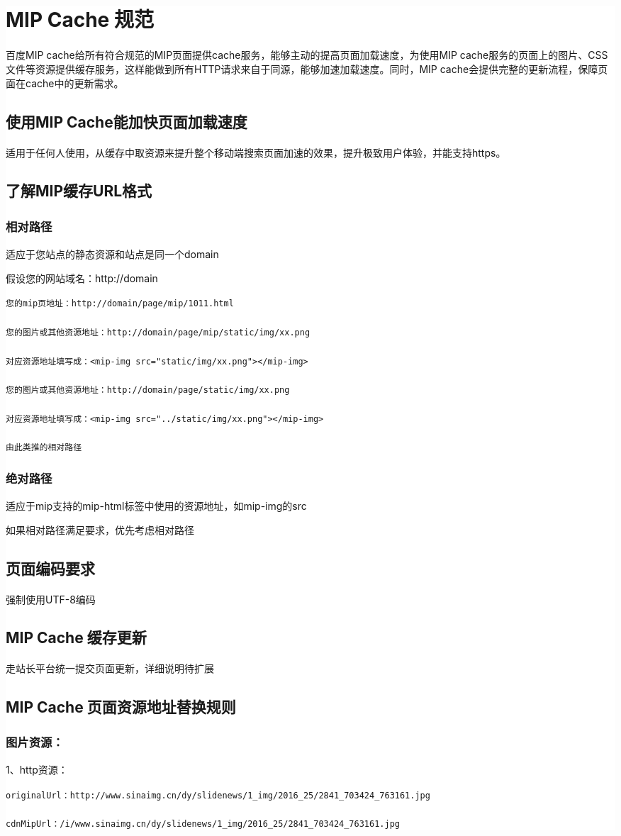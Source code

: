 # MIP Cache 规范

百度MIP cache给所有符合规范的MIP页面提供cache服务，能够主动的提高页面加载速度，为使用MIP cache服务的页面上的图片、CSS文件等资源提供缓存服务，这样能做到所有HTTP请求来自于同源，能够加速加载速度。同时，MIP cache会提供完整的更新流程，保障页面在cache中的更新需求。

## 使用MIP Cache能加快页面加载速度

适用于任何人使用，从缓存中取资源来提升整个移动端搜索页面加速的效果，提升极致用户体验，并能支持https。

## 了解MIP缓存URL格式

### 相对路径

适应于您站点的静态资源和站点是同一个domain

假设您的网站域名：http://domain

	您的mip页地址：http://domain/page/mip/1011.html

	您的图片或其他资源地址：http://domain/page/mip/static/img/xx.png

	对应资源地址填写成：<mip-img src="static/img/xx.png"></mip-img>

	您的图片或其他资源地址：http://domain/page/static/img/xx.png

	对应资源地址填写成：<mip-img src="../static/img/xx.png"></mip-img>

	由此类推的相对路径

### 绝对路径

适应于mip支持的mip-html标签中使用的资源地址，如mip-img的src

如果相对路径满足要求，优先考虑相对路径


## 页面编码要求

强制使用UTF-8编码

## MIP Cache 缓存更新

走站长平台统一提交页面更新，详细说明待扩展

## MIP Cache 页面资源地址替换规则

### 图片资源：

1、http资源：
	
	originalUrl：http://www.sinaimg.cn/dy/slidenews/1_img/2016_25/2841_703424_763161.jpg

	cdnMipUrl：/i/www.sinaimg.cn/dy/slidenews/1_img/2016_25/2841_703424_763161.jpg
